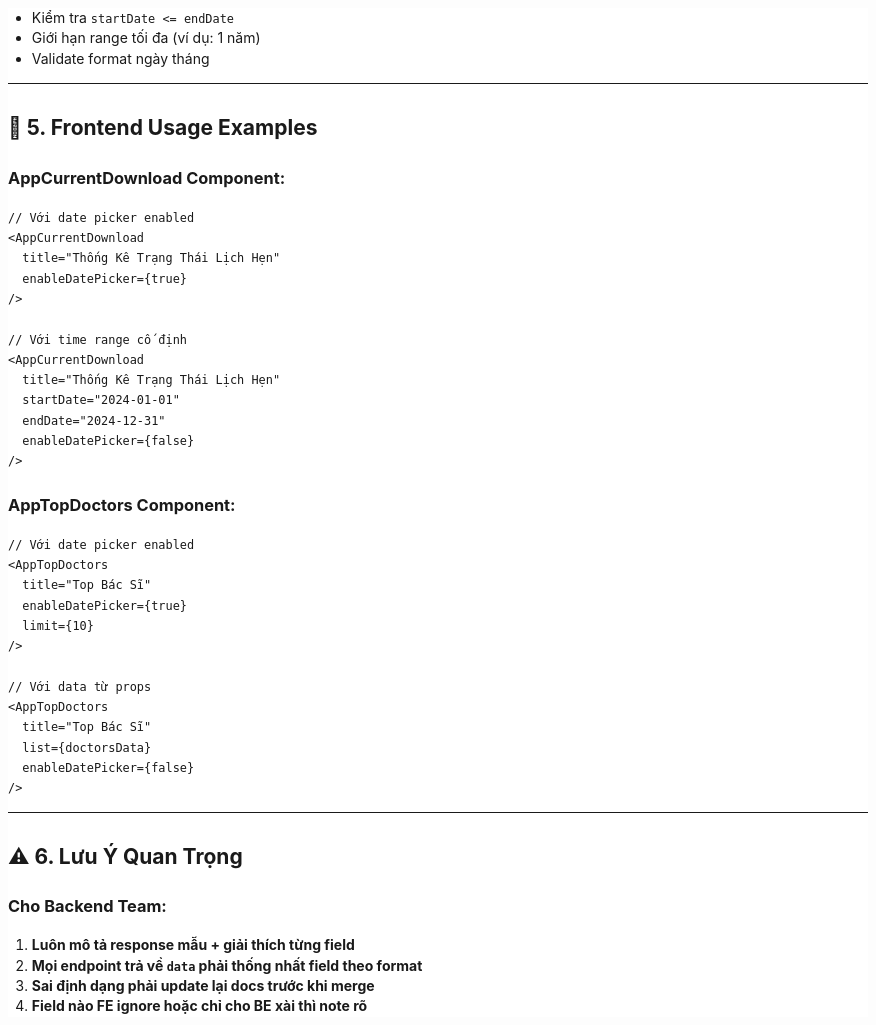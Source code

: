 - Kiểm tra `startDate <= endDate`
- Giới hạn range tối đa (ví dụ: 1 năm)
- Validate format ngày tháng

---

## 📱 **5. Frontend Usage Examples**

### **AppCurrentDownload Component:**

```tsx
// Với date picker enabled
<AppCurrentDownload
  title="Thống Kê Trạng Thái Lịch Hẹn"
  enableDatePicker={true}
/>

// Với time range cố định
<AppCurrentDownload
  title="Thống Kê Trạng Thái Lịch Hẹn"
  startDate="2024-01-01"
  endDate="2024-12-31"
  enableDatePicker={false}
/>
```

### **AppTopDoctors Component:**

```tsx
// Với date picker enabled
<AppTopDoctors
  title="Top Bác Sĩ"
  enableDatePicker={true}
  limit={10}
/>

// Với data từ props
<AppTopDoctors
  title="Top Bác Sĩ"
  list={doctorsData}
  enableDatePicker={false}
/>
```

---

## ⚠️ **6. Lưu Ý Quan Trọng**

### **Cho Backend Team:**

1. **Luôn mô tả response mẫu + giải thích từng field**
2. **Mọi endpoint trả về `data` phải thống nhất field theo format**
3. **Sai định dạng phải update lại docs trước khi merge**
4. **Field nào FE ignore hoặc chỉ cho BE xài thì note rõ**
